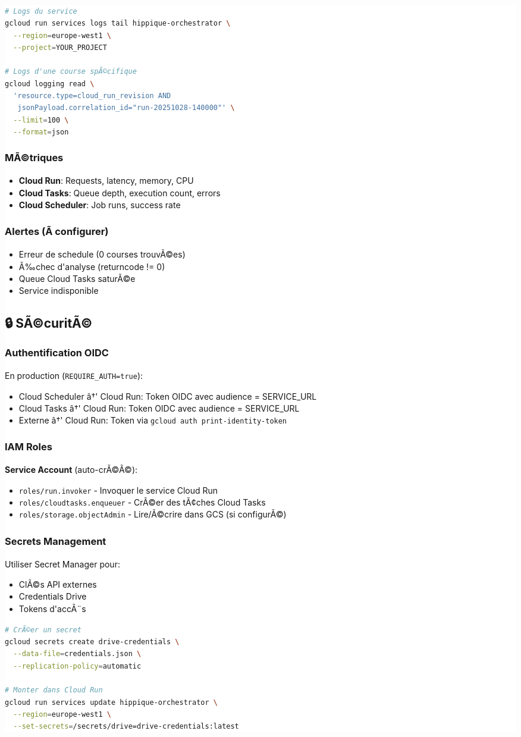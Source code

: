 ```bash
# Logs du service
gcloud run services logs tail hippique-orchestrator \
  --region=europe-west1 \
  --project=YOUR_PROJECT

# Logs d'une course spÃ©cifique
gcloud logging read \
  'resource.type=cloud_run_revision AND 
   jsonPayload.correlation_id="run-20251028-140000"' \
  --limit=100 \
  --format=json
```

### MÃ©triques

- **Cloud Run**: Requests, latency, memory, CPU
- **Cloud Tasks**: Queue depth, execution count, errors
- **Cloud Scheduler**: Job runs, success rate

### Alertes (Ã  configurer)

- Erreur de schedule (0 courses trouvÃ©es)
- Ã‰chec d'analyse (returncode != 0)
- Queue Cloud Tasks saturÃ©e
- Service indisponible

## 🔒 SÃ©curitÃ©

### Authentification OIDC

En production (`REQUIRE_AUTH=true`):
- Cloud Scheduler â†' Cloud Run: Token OIDC avec audience = SERVICE_URL
- Cloud Tasks â†' Cloud Run: Token OIDC avec audience = SERVICE_URL
- Externe â†' Cloud Run: Token via `gcloud auth print-identity-token`

### IAM Roles

**Service Account** (auto-crÃ©Ã©):
- `roles/run.invoker` - Invoquer le service Cloud Run
- `roles/cloudtasks.enqueuer` - CrÃ©er des tÃ¢ches Cloud Tasks
- `roles/storage.objectAdmin` - Lire/Ã©crire dans GCS (si configurÃ©)

### Secrets Management

Utiliser Secret Manager pour:
- ClÃ©s API externes
- Credentials Drive
- Tokens d'accÃ¨s

```bash
# CrÃ©er un secret
gcloud secrets create drive-credentials \
  --data-file=credentials.json \
  --replication-policy=automatic

# Monter dans Cloud Run
gcloud run services update hippique-orchestrator \
  --region=europe-west1 \
  --set-secrets=/secrets/drive=drive-credentials:latest
```
